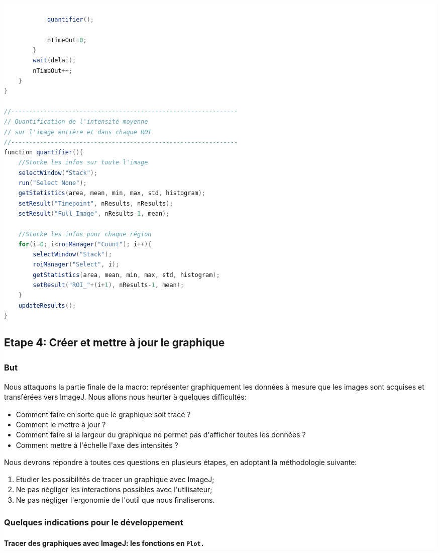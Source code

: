 ```java

			quantifier();

			nTimeOut=0;
		}
		wait(delai);
		nTimeOut++;
	}
}

//---------------------------------------------------------------
// Quantification de l'intensité moyenne
// sur l'image entière et dans chaque ROI
//---------------------------------------------------------------
function quantifier(){
	//Stocke les infos sur toute l'image
	selectWindow("Stack");
	run("Select None");
	getStatistics(area, mean, min, max, std, histogram);
	setResult("Timepoint", nResults, nResults);
	setResult("Full_Image", nResults-1, mean);

	//Stocke les infos pour chaque région
	for(i=0; i<roiManager("Count"); i++){
		selectWindow("Stack");
		roiManager("Select", i);
		getStatistics(area, mean, min, max, std, histogram);
		setResult("ROI_"+(i+1), nResults-1, mean);
	}
	updateResults();
}
```

## Etape 4: Créer et mettre à jour le graphique

### But
Nous attaquons la partie finale de la macro: représenter graphiquement les données à mesure que les images sont acquises et transférées vers ImageJ. Nous allons nous heurter à quelques difficultés:
* Comment faire en sorte que le graphique soit tracé ?
* Comment le mettre à jour ?
* Comment faire si la largeur du graphique ne permet pas d'afficher toutes les données ?
* Comment mettre à l'échelle l'axe des intensités ?


Nous devrons répondre à toutes ces questions en plusieurs étapes, en adoptant la méthodologie suivante:
1. Etudier les possibilités de tracer un graphique avec ImageJ;
2. Ne pas négliger les interactions possibles avec l'utilisateur;
3. Ne pas négliger l'ergonomie de l'outil que nous finaliserons.

### Quelques indications pour le développement
#### Tracer des graphiques avec ImageJ: les fonctions en ```Plot.```
